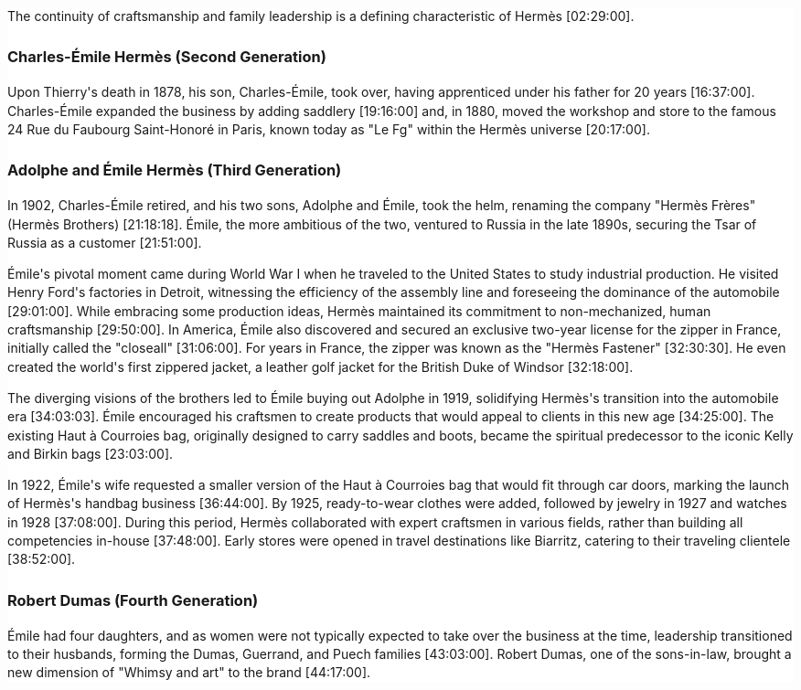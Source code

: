 The continuity of craftsmanship and family leadership is a defining characteristic of Hermès <a class="yt-timestamp" data-t="02:29:00">[02:29:00]</a>.

### Charles-Émile Hermès (Second Generation)

Upon Thierry's death in 1878, his son, Charles-Émile, took over, having apprenticed under his father for 20 years <a class="yt-timestamp" data-t="16:37:00">[16:37:00]</a>. Charles-Émile expanded the business by adding saddlery <a class="yt-timestamp" data-t="19:16:00">[19:16:00]</a> and, in 1880, moved the workshop and store to the famous 24 Rue du Faubourg Saint-Honoré in Paris, known today as "Le Fg" within the Hermès universe <a class="yt-timestamp" data-t="20:17:00">[20:17:00]</a>.

### Adolphe and Émile Hermès (Third Generation)

In 1902, Charles-Émile retired, and his two sons, Adolphe and Émile, took the helm, renaming the company "Hermès Frères" (Hermès Brothers) <a class="yt-timestamp" data-t="21:18:00">[21:18:18]</a>. Émile, the more ambitious of the two, ventured to Russia in the late 1890s, securing the Tsar of Russia as a customer <a class="yt-timestamp" data-t="21:51:00">[21:51:00]</a>.

Émile's pivotal moment came during World War I when he traveled to the United States to study industrial production. He visited Henry Ford's factories in Detroit, witnessing the efficiency of the assembly line and foreseeing the dominance of the automobile <a class="yt-timestamp" data-t="29:01:00">[29:01:00]</a>. While embracing some production ideas, Hermès maintained its commitment to non-mechanized, human craftsmanship <a class="yt-timestamp" data-t="29:50:00">[29:50:00]</a>. In America, Émile also discovered and secured an exclusive two-year license for the zipper in France, initially called the "closeall" <a class="yt-timestamp" data-t="31:06:00">[31:06:00]</a>. For years in France, the zipper was known as the "Hermès Fastener" <a class="yt-timestamp" data-t="32:30:00">[32:30:30]</a>. He even created the world's first zippered jacket, a leather golf jacket for the British Duke of Windsor <a class="yt-timestamp" data-t="32:18:00">[32:18:00]</a>.

The diverging visions of the brothers led to Émile buying out Adolphe in 1919, solidifying Hermès's transition into the automobile era <a class="yt-timestamp" data-t="34:03:00">[34:03:03]</a>. Émile encouraged his craftsmen to create products that would appeal to clients in this new age <a class="yt-timestamp" data-t="34:25:00">[34:25:00]</a>. The existing Haut à Courroies bag, originally designed to carry saddles and boots, became the spiritual predecessor to the iconic Kelly and Birkin bags <a class="yt-timestamp" data-t="23:03:00">[23:03:00]</a>.

In 1922, Émile's wife requested a smaller version of the Haut à Courroies bag that would fit through car doors, marking the launch of Hermès's handbag business <a class="yt-timestamp" data-t="36:44:00">[36:44:00]</a>. By 1925, ready-to-wear clothes were added, followed by jewelry in 1927 and watches in 1928 <a class="yt-timestamp" data-t="37:08:00">[37:08:00]</a>. During this period, Hermès collaborated with expert craftsmen in various fields, rather than building all competencies in-house <a class="yt-timestamp" data-t="37:48:00">[37:48:00]</a>. Early stores were opened in travel destinations like Biarritz, catering to their traveling clientele <a class="yt-timestamp" data-t="38:52:00">[38:52:00]</a>.

### Robert Dumas (Fourth Generation)

Émile had four daughters, and as women were not typically expected to take over the business at the time, leadership transitioned to their husbands, forming the Dumas, Guerrand, and Puech families <a class="yt-timestamp" data-t="43:03:00">[43:03:00]</a>. Robert Dumas, one of the sons-in-law, brought a new dimension of "Whimsy and art" to the brand <a class="yt-timestamp" data-t="44:17:00">[44:17:00]</a>.
